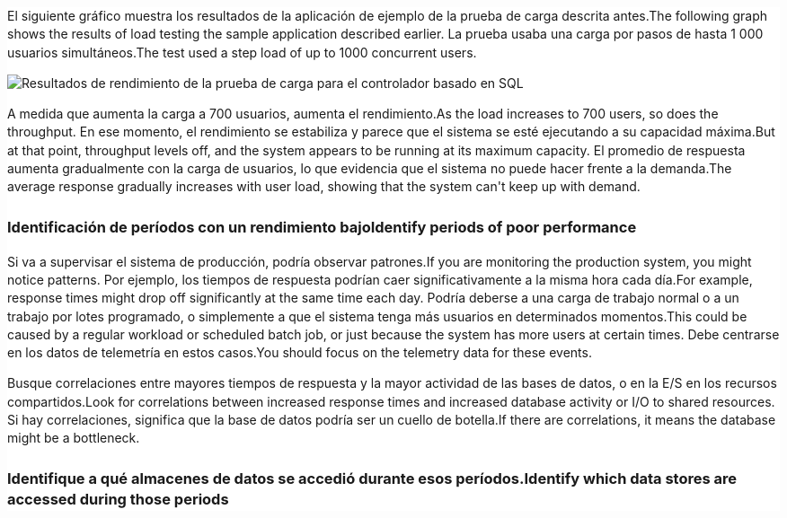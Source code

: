 <span data-ttu-id="dc772-145">El siguiente gráfico muestra los resultados de la aplicación de ejemplo de la prueba de carga descrita antes.</span><span class="sxs-lookup"><span data-stu-id="dc772-145">The following graph shows the results of load testing the sample application described earlier.</span></span> <span data-ttu-id="dc772-146">La prueba usaba una carga por pasos de hasta 1 000 usuarios simultáneos.</span><span class="sxs-lookup"><span data-stu-id="dc772-146">The test used a step load of up to 1000 concurrent users.</span></span>

![Resultados de rendimiento de la prueba de carga para el controlador basado en SQL][MonolithicScenarioLoadTest]

<span data-ttu-id="dc772-148">A medida que aumenta la carga a 700 usuarios, aumenta el rendimiento.</span><span class="sxs-lookup"><span data-stu-id="dc772-148">As the load increases to 700 users, so does the throughput.</span></span> <span data-ttu-id="dc772-149">En ese momento, el rendimiento se estabiliza y parece que el sistema se esté ejecutando a su capacidad máxima.</span><span class="sxs-lookup"><span data-stu-id="dc772-149">But at that point, throughput levels off, and the system appears to be running at its maximum capacity.</span></span> <span data-ttu-id="dc772-150">El promedio de respuesta aumenta gradualmente con la carga de usuarios, lo que evidencia que el sistema no puede hacer frente a la demanda.</span><span class="sxs-lookup"><span data-stu-id="dc772-150">The average response gradually increases with user load, showing that the system can't keep up with demand.</span></span>

### <a name="identify-periods-of-poor-performance"></a><span data-ttu-id="dc772-151">Identificación de períodos con un rendimiento bajo</span><span class="sxs-lookup"><span data-stu-id="dc772-151">Identify periods of poor performance</span></span>

<span data-ttu-id="dc772-152">Si va a supervisar el sistema de producción, podría observar patrones.</span><span class="sxs-lookup"><span data-stu-id="dc772-152">If you are monitoring the production system, you might notice patterns.</span></span> <span data-ttu-id="dc772-153">Por ejemplo, los tiempos de respuesta podrían caer significativamente a la misma hora cada día.</span><span class="sxs-lookup"><span data-stu-id="dc772-153">For example, response times might drop off significantly at the same time each day.</span></span> <span data-ttu-id="dc772-154">Podría deberse a una carga de trabajo normal o a un trabajo por lotes programado, o simplemente a que el sistema tenga más usuarios en determinados momentos.</span><span class="sxs-lookup"><span data-stu-id="dc772-154">This could be caused by a regular workload or scheduled batch job, or just because the system has more users at certain times.</span></span> <span data-ttu-id="dc772-155">Debe centrarse en los datos de telemetría en estos casos.</span><span class="sxs-lookup"><span data-stu-id="dc772-155">You should focus on the telemetry data for these events.</span></span>

<span data-ttu-id="dc772-156">Busque correlaciones entre mayores tiempos de respuesta y la mayor actividad de las bases de datos, o en la E/S en los recursos compartidos.</span><span class="sxs-lookup"><span data-stu-id="dc772-156">Look for correlations between increased response times and increased database activity or I/O to shared resources.</span></span> <span data-ttu-id="dc772-157">Si hay correlaciones, significa que la base de datos podría ser un cuello de botella.</span><span class="sxs-lookup"><span data-stu-id="dc772-157">If there are correlations, it means the database might be a bottleneck.</span></span>

### <a name="identify-which-data-stores-are-accessed-during-those-periods"></a><span data-ttu-id="dc772-158">Identifique a qué almacenes de datos se accedió durante esos períodos.</span><span class="sxs-lookup"><span data-stu-id="dc772-158">Identify which data stores are accessed during those periods</span></span>


[sample-app]: https://github.com/mspnp/performance-optimization/tree/master/MonolithicPersistence
[CosmosDB]: http://azure.microsoft.com/services/cosmos-db/
[Azure-cache]: /azure/redis-cache/
[Data-Access-Guide]: https://msdn.microsoft.com/library/dn271399.aspx
[DataPartitioningGuidance]: ../../best-practices/data-partitioning.md
[data-store-overview]: ../../guide/technology-choices/data-store-overview.md
[data-store-comparison]: ../../guide/technology-choices/data-store-comparison.md
[MonolithicScenarioLoadTest]: _images/MonolithicScenarioLoadTest.jpg
[MonolithicDatabaseUtilization]: _images/MonolithicDatabaseUtilization.jpg
[MonolithicDataAccessStats]: _images/MonolithicDataAccessStats.jpg
[PolyglotScenarioLoadTest]: _images/PolyglotScenarioLoadTest.jpg
[PolyglotDatabaseUtilization]: _images/PolyglotDatabaseUtilization.jpg
[LogDatabaseUtilization]: _images/LogDatabaseUtilization.jpg